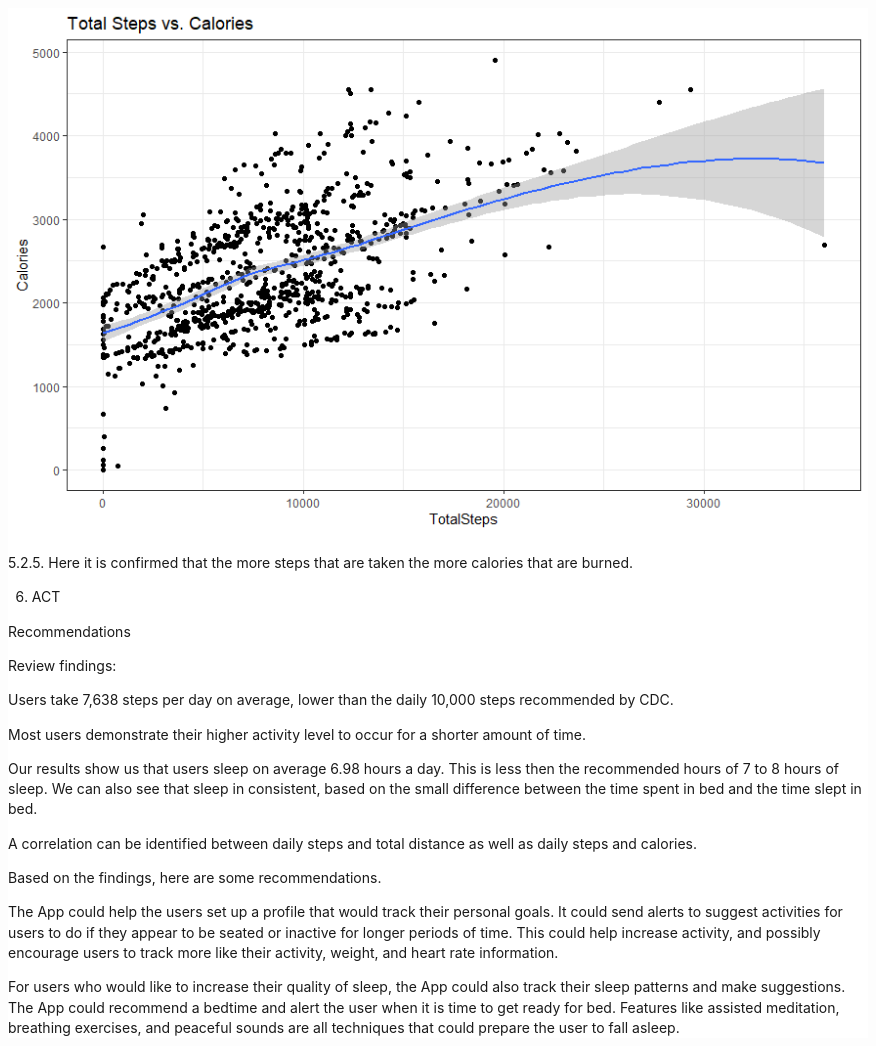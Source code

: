 ![Total Steps vs Calories](images/stepsvscalories.png)

5.2.5. Here it is confirmed that the more steps that are taken the more calories that are burned.  

6. ACT

Recommendations

Review findings:

Users take 7,638 steps per day on average, lower than the daily 10,000 steps recommended by CDC.

Most users demonstrate their higher activity level to occur for a shorter amount of time.

Our results show us that users sleep on average 6.98 hours a day. This is less then the recommended hours of 7 to 8 hours of sleep. We can also see that sleep in consistent, based on the small difference between the time spent in bed and the time slept in bed.

A correlation can be identified between daily steps and total distance as well as daily steps and calories.

Based on the findings, here are some recommendations.

The App could help the users set up a profile that would track their personal goals. It could send alerts to suggest activities for users to do if they appear to be seated or inactive for longer periods of time. This could help increase activity, and possibly encourage users to track more like their activity, weight, and heart rate information.

For users who would like to increase their quality of sleep, the App could also track their sleep patterns and make suggestions. The App could recommend a bedtime and alert the user when it is time to get ready for bed. Features like assisted meditation, breathing exercises, and peaceful sounds are all techniques that could prepare the user to fall asleep.
